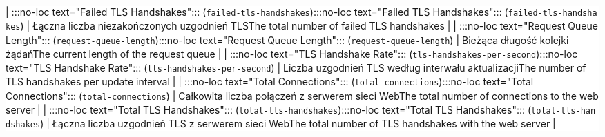 | <span data-ttu-id="ba5e5-193">:::no-loc text="Failed TLS Handshakes"::: (`failed-tls-handshakes`)</span><span class="sxs-lookup"><span data-stu-id="ba5e5-193">:::no-loc text="Failed TLS Handshakes"::: (`failed-tls-handshakes`)</span></span> | <span data-ttu-id="ba5e5-194">Łączna liczba niezakończonych uzgodnień TLS</span><span class="sxs-lookup"><span data-stu-id="ba5e5-194">The total number of failed TLS handshakes</span></span> |
| <span data-ttu-id="ba5e5-195">:::no-loc text="Request Queue Length"::: (`request-queue-length`)</span><span class="sxs-lookup"><span data-stu-id="ba5e5-195">:::no-loc text="Request Queue Length"::: (`request-queue-length`)</span></span> | <span data-ttu-id="ba5e5-196">Bieżąca długość kolejki żądań</span><span class="sxs-lookup"><span data-stu-id="ba5e5-196">The current length of the request queue</span></span> |
| <span data-ttu-id="ba5e5-197">:::no-loc text="TLS Handshake Rate"::: (`tls-handshakes-per-second`)</span><span class="sxs-lookup"><span data-stu-id="ba5e5-197">:::no-loc text="TLS Handshake Rate"::: (`tls-handshakes-per-second`)</span></span> | <span data-ttu-id="ba5e5-198">Liczba uzgodnień TLS według interwału aktualizacji</span><span class="sxs-lookup"><span data-stu-id="ba5e5-198">The number of TLS handshakes per update interval</span></span> |
| <span data-ttu-id="ba5e5-199">:::no-loc text="Total Connections"::: (`total-connections`)</span><span class="sxs-lookup"><span data-stu-id="ba5e5-199">:::no-loc text="Total Connections"::: (`total-connections`)</span></span> | <span data-ttu-id="ba5e5-200">Całkowita liczba połączeń z serwerem sieci Web</span><span class="sxs-lookup"><span data-stu-id="ba5e5-200">The total number of connections to the web server</span></span> |
| <span data-ttu-id="ba5e5-201">:::no-loc text="Total TLS Handshakes"::: (`total-tls-handshakes`)</span><span class="sxs-lookup"><span data-stu-id="ba5e5-201">:::no-loc text="Total TLS Handshakes"::: (`total-tls-handshakes`)</span></span> | <span data-ttu-id="ba5e5-202">Łączna liczba uzgodnień TLS z serwerem sieci Web</span><span class="sxs-lookup"><span data-stu-id="ba5e5-202">The total number of TLS handshakes with the web server</span></span> |
